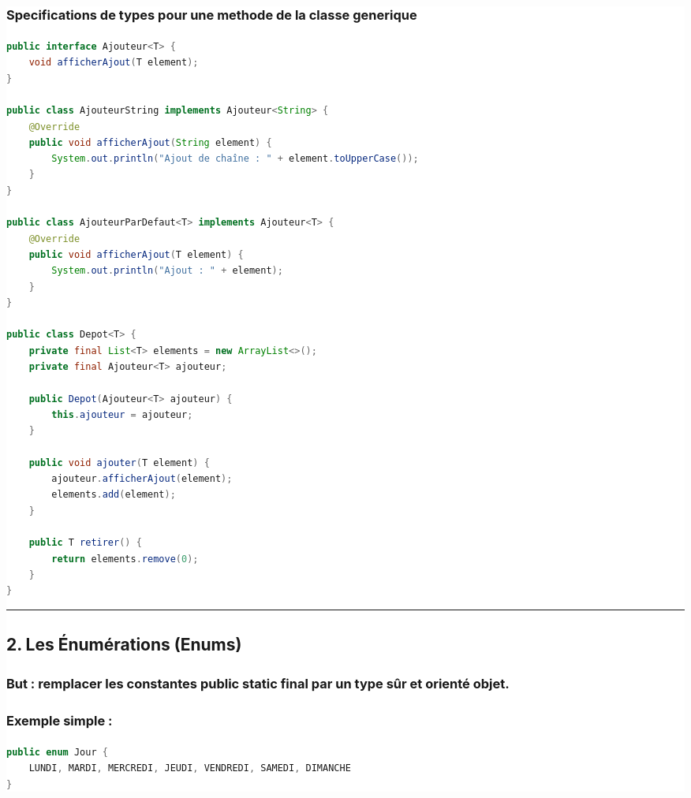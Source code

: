 ### Specifications de types pour une methode de la classe generique

```java
public interface Ajouteur<T> {
    void afficherAjout(T element);
}

public class AjouteurString implements Ajouteur<String> {
    @Override
    public void afficherAjout(String element) {
        System.out.println("Ajout de chaîne : " + element.toUpperCase());
    }
}

public class AjouteurParDefaut<T> implements Ajouteur<T> {
    @Override
    public void afficherAjout(T element) {
        System.out.println("Ajout : " + element);
    }
}

public class Depot<T> {
    private final List<T> elements = new ArrayList<>();
    private final Ajouteur<T> ajouteur;

    public Depot(Ajouteur<T> ajouteur) {
        this.ajouteur = ajouteur;
    }

    public void ajouter(T element) {
        ajouteur.afficherAjout(element);
        elements.add(element);
    }

    public T retirer() {
        return elements.remove(0);
    }
}
```

---

## 2. Les Énumérations (Enums)

### But : remplacer les constantes public static final par un type sûr et orienté objet.

### Exemple simple :

```java
public enum Jour {
    LUNDI, MARDI, MERCREDI, JEUDI, VENDREDI, SAMEDI, DIMANCHE
}
```
